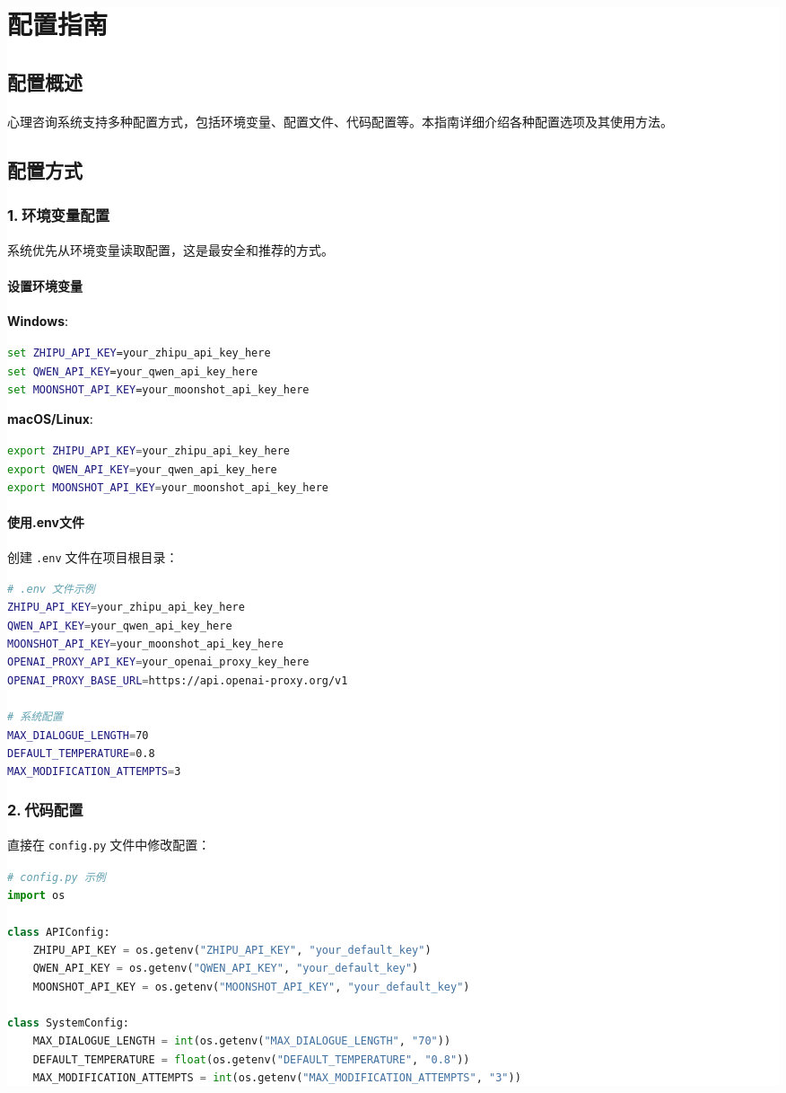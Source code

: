 # 配置指南

## 配置概述

心理咨询系统支持多种配置方式，包括环境变量、配置文件、代码配置等。本指南详细介绍各种配置选项及其使用方法。

## 配置方式

### 1. 环境变量配置

系统优先从环境变量读取配置，这是最安全和推荐的方式。

#### 设置环境变量

**Windows**:
```cmd
set ZHIPU_API_KEY=your_zhipu_api_key_here
set QWEN_API_KEY=your_qwen_api_key_here
set MOONSHOT_API_KEY=your_moonshot_api_key_here
```

**macOS/Linux**:
```bash
export ZHIPU_API_KEY=your_zhipu_api_key_here
export QWEN_API_KEY=your_qwen_api_key_here
export MOONSHOT_API_KEY=your_moonshot_api_key_here
```

#### 使用.env文件

创建 `.env` 文件在项目根目录：

```bash
# .env 文件示例
ZHIPU_API_KEY=your_zhipu_api_key_here
QWEN_API_KEY=your_qwen_api_key_here
MOONSHOT_API_KEY=your_moonshot_api_key_here
OPENAI_PROXY_API_KEY=your_openai_proxy_key_here
OPENAI_PROXY_BASE_URL=https://api.openai-proxy.org/v1

# 系统配置
MAX_DIALOGUE_LENGTH=70
DEFAULT_TEMPERATURE=0.8
MAX_MODIFICATION_ATTEMPTS=3
```

### 2. 代码配置

直接在 `config.py` 文件中修改配置：

```python
# config.py 示例
import os

class APIConfig:
    ZHIPU_API_KEY = os.getenv("ZHIPU_API_KEY", "your_default_key")
    QWEN_API_KEY = os.getenv("QWEN_API_KEY", "your_default_key")
    MOONSHOT_API_KEY = os.getenv("MOONSHOT_API_KEY", "your_default_key")
    
class SystemConfig:
    MAX_DIALOGUE_LENGTH = int(os.getenv("MAX_DIALOGUE_LENGTH", "70"))
    DEFAULT_TEMPERATURE = float(os.getenv("DEFAULT_TEMPERATURE", "0.8"))
    MAX_MODIFICATION_ATTEMPTS = int(os.getenv("MAX_MODIFICATION_ATTEMPTS", "3"))
```

